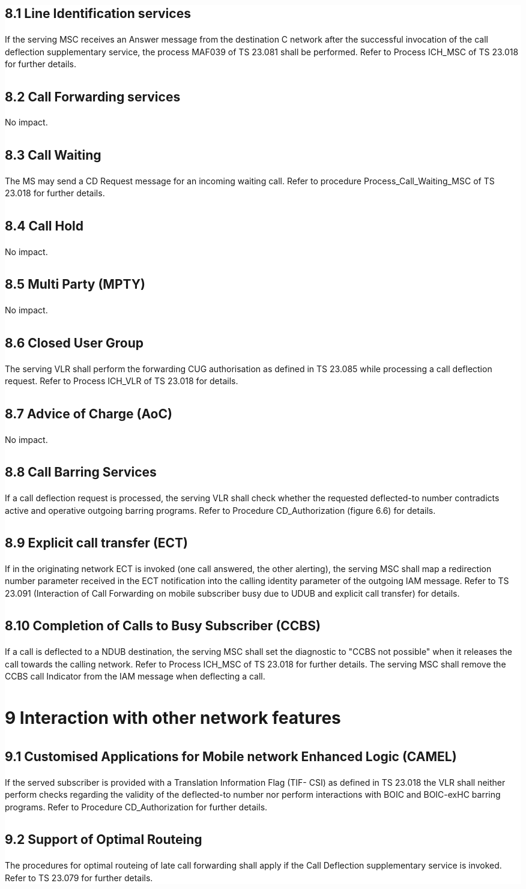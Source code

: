 ## 8.1 Line Identification services
If the serving MSC receives an Answer message from the destination C network
after the successful invocation of the call deflection supplementary service,
the process MAF039 of TS 23.081 shall be performed. Refer to Process ICH_MSC
of TS 23.018 for further details.
## 8.2 Call Forwarding services
No impact.
## 8.3 Call Waiting
The MS may send a CD Request message for an incoming waiting call. Refer to
procedure Process_Call_Waiting_MSC of TS 23.018 for further details.
## 8.4 Call Hold
No impact.
## 8.5 Multi Party (MPTY)
No impact.
## 8.6 Closed User Group
The serving VLR shall perform the forwarding CUG authorisation as defined in
TS 23.085 while processing a call deflection request. Refer to Process ICH_VLR
of TS 23.018 for details.
## 8.7 Advice of Charge (AoC)
No impact.
## 8.8 Call Barring Services
If a call deflection request is processed, the serving VLR shall check whether
the requested deflected-to number contradicts active and operative outgoing
barring programs. Refer to Procedure CD_Authorization (figure 6.6) for
details.
## 8.9 Explicit call transfer (ECT)
If in the originating network ECT is invoked (one call answered, the other
alerting), the serving MSC shall map a redirection number parameter received
in the ECT notification into the calling identity parameter of the outgoing
IAM message. Refer to TS 23.091 (Interaction of Call Forwarding on mobile
subscriber busy due to UDUB and explicit call transfer) for details.
## 8.10 Completion of Calls to Busy Subscriber (CCBS)
If a call is deflected to a NDUB destination, the serving MSC shall set the
diagnostic to \"CCBS not possible\" when it releases the call towards the
calling network. Refer to Process ICH_MSC of TS 23.018 for further details.
The serving MSC shall remove the CCBS call Indicator from the IAM message when
deflecting a call.
# 9 Interaction with other network features
## 9.1 Customised Applications for Mobile network Enhanced Logic (CAMEL)
If the served subscriber is provided with a Translation Information Flag (TIF-
CSI) as defined in TS 23.018 the VLR shall neither perform checks regarding
the validity of the deflected-to number nor perform interactions with BOIC and
BOIC-exHC barring programs. Refer to Procedure CD_Authorization for further
details.
## 9.2 Support of Optimal Routeing
The procedures for optimal routeing of late call forwarding shall apply if the
Call Deflection supplementary service is invoked. Refer to TS 23.079 for
further details.